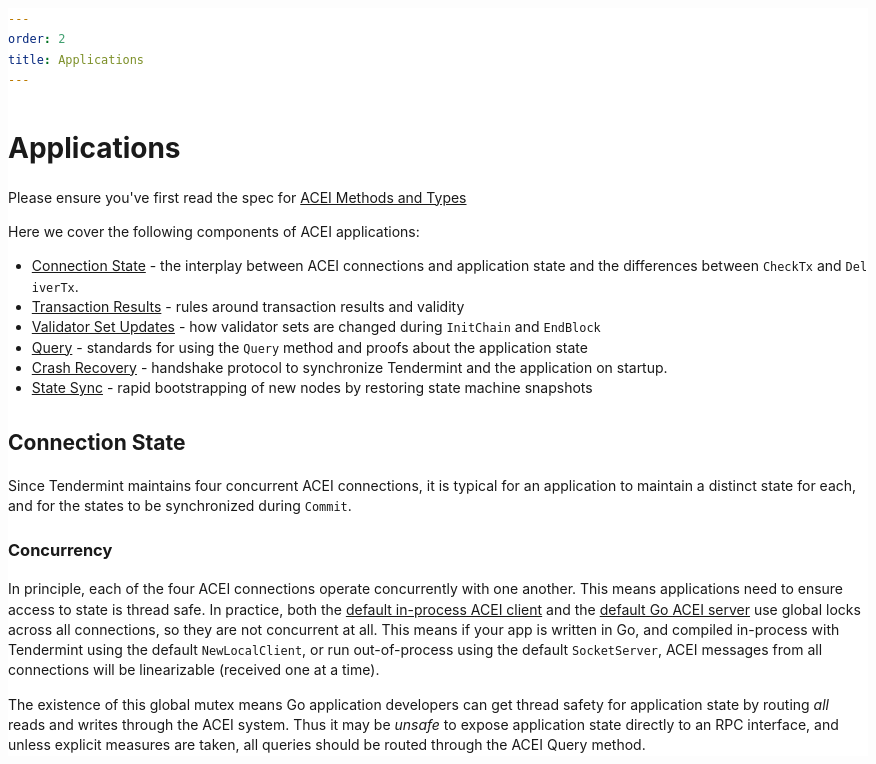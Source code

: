 ```yaml
---
order: 2
title: Applications
---
```


# Applications

Please ensure you've first read the spec for [ACEI Methods and Types](acei.md)

Here we cover the following components of ACEI applications:

- [Connection State](#connection-state) - the interplay between ACEI connections and application state
  and the differences between `CheckTx` and `DeliverTx`.
- [Transaction Results](#transaction-results) - rules around transaction
  results and validity
- [Validator Set Updates](#validator-updates) - how validator sets are
  changed during `InitChain` and `EndBlock`
- [Query](#query) - standards for using the `Query` method and proofs about the
  application state
- [Crash Recovery](#crash-recovery) - handshake protocol to synchronize
  Tendermint and the application on startup.
- [State Sync](#state-sync) - rapid bootstrapping of new nodes by restoring state machine snapshots

## Connection State

Since Tendermint maintains four concurrent ACEI connections, it is typical
for an application to maintain a distinct state for each, and for the states to
be synchronized during `Commit`.

### Concurrency

In principle, each of the four ACEI connections operate concurrently with one
another. This means applications need to ensure access to state is
thread safe. In practice, both the
[default in-process ACEI client](https://github.com/daotl/go-acei/blob/master/client/local_client.go#L18)
and the
[default Go ACEI
server](https://github.com/github.com/daotl/go-acei/blob/master/server/socket_server.go#L32)
use global locks across all connections, so they are not
concurrent at all. This means if your app is written in Go, and compiled in-process with Tendermint
using the default `NewLocalClient`, or run out-of-process using the default `SocketServer`,
ACEI messages from all connections will be linearizable (received one at a
time).

The existence of this global mutex means Go application developers can get
thread safety for application state by routing *all* reads and writes through the ACEI
system. Thus it may be *unsafe* to expose application state directly to an RPC
interface, and unless explicit measures are taken, all queries should be routed through the ACEI Query method.
